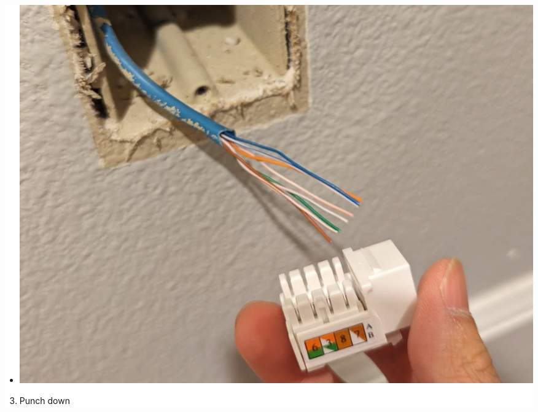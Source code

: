 - ![alt text](../../images/articles/home-network/2024-05-18-upgrade-internet-from-phone-to-ethernet-6.png) 
3. Punch down